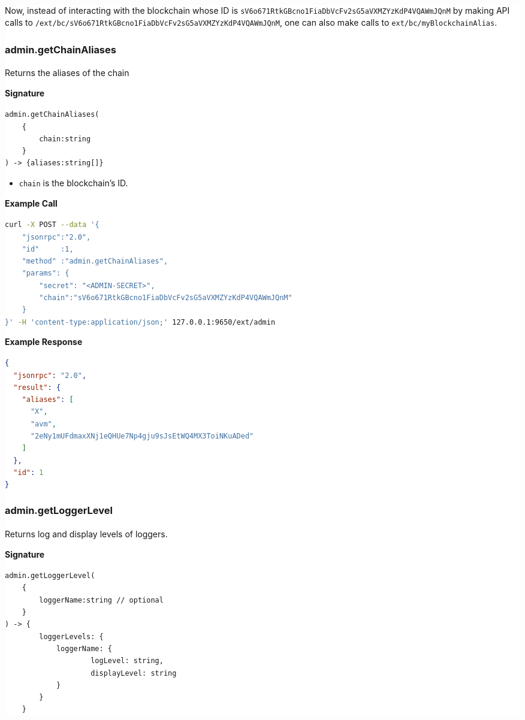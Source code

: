 Now, instead of interacting with the blockchain whose ID is `sV6o671RtkGBcno1FiaDbVcFv2sG5aVXMZYzKdP4VQAWmJQnM` by making API calls to `/ext/bc/sV6o671RtkGBcno1FiaDbVcFv2sG5aVXMZYzKdP4VQAWmJQnM`, one can also make calls to `ext/bc/myBlockchainAlias`.

### admin&#46;getChainAliases

Returns the aliases of the chain

**Signature**

```text
admin.getChainAliases(
    {
        chain:string
    }
) -> {aliases:string[]}
```

- `chain` is the blockchain’s ID.

**Example Call**

```bash
curl -X POST --data '{
    "jsonrpc":"2.0",
    "id"     :1,
    "method" :"admin.getChainAliases",
    "params": {
        "secret": "<ADMIN-SECRET>",
        "chain":"sV6o671RtkGBcno1FiaDbVcFv2sG5aVXMZYzKdP4VQAWmJQnM"
    }
}' -H 'content-type:application/json;' 127.0.0.1:9650/ext/admin
```

**Example Response**

```json
{
  "jsonrpc": "2.0",
  "result": {
    "aliases": [
      "X",
      "avm",
      "2eNy1mUFdmaxXNj1eQHUe7Np4gju9sJsEtWQ4MX3ToiNKuADed"
    ]
  },
  "id": 1
}
```

### admin&#46;getLoggerLevel

Returns log and display levels of loggers.

**Signature**

```text
admin.getLoggerLevel(
    {
        loggerName:string // optional
    }
) -> {
        loggerLevels: {
            loggerName: {
                    logLevel: string,
                    displayLevel: string
            }
        }
    }
```